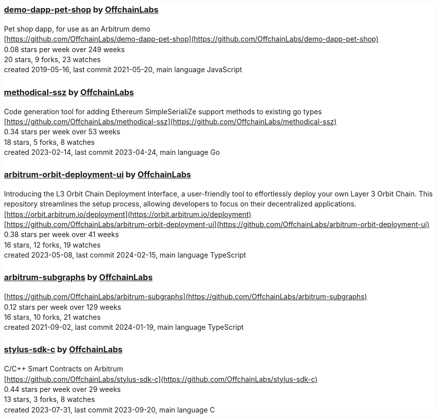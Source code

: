 
### [demo-dapp-pet-shop](https://github.com/OffchainLabs/demo-dapp-pet-shop) by [OffchainLabs](https://github.com/OffchainLabs)  
Pet shop dapp, for use as an Arbitrum demo  
[https://github.com/OffchainLabs/demo-dapp-pet-shop](https://github.com/OffchainLabs/demo-dapp-pet-shop)  
0.08 stars per week over 249 weeks  
20 stars, 9 forks, 23 watches  
created 2019-05-16, last commit 2021-05-20, main language JavaScript  


### [methodical-ssz](https://github.com/OffchainLabs/methodical-ssz) by [OffchainLabs](https://github.com/OffchainLabs)  
Code generation tool for adding Ethereum SimpleSerialiZe support methods to existing go types  
[https://github.com/OffchainLabs/methodical-ssz](https://github.com/OffchainLabs/methodical-ssz)  
0.34 stars per week over 53 weeks  
18 stars, 5 forks, 8 watches  
created 2023-02-14, last commit 2023-04-24, main language Go  


### [arbitrum-orbit-deployment-ui](https://github.com/OffchainLabs/arbitrum-orbit-deployment-ui) by [OffchainLabs](https://github.com/OffchainLabs)  
 Introducing the L3 Orbit Chain Deployment Interface, a user-friendly tool to effortlessly deploy your own Layer 3 Orbit Chain. This repository streamlines the setup process, allowing developers to focus on their decentralized applications.  
[https://orbit.arbitrum.io/deployment](https://orbit.arbitrum.io/deployment)  
[https://github.com/OffchainLabs/arbitrum-orbit-deployment-ui](https://github.com/OffchainLabs/arbitrum-orbit-deployment-ui)  
0.38 stars per week over 41 weeks  
16 stars, 12 forks, 19 watches  
created 2023-05-08, last commit 2024-02-15, main language TypeScript  


### [arbitrum-subgraphs](https://github.com/OffchainLabs/arbitrum-subgraphs) by [OffchainLabs](https://github.com/OffchainLabs)  
  
[https://github.com/OffchainLabs/arbitrum-subgraphs](https://github.com/OffchainLabs/arbitrum-subgraphs)  
0.12 stars per week over 129 weeks  
16 stars, 10 forks, 21 watches  
created 2021-09-02, last commit 2024-01-19, main language TypeScript  


### [stylus-sdk-c](https://github.com/OffchainLabs/stylus-sdk-c) by [OffchainLabs](https://github.com/OffchainLabs)  
C/C++ Smart Contracts on Arbitrum  
[https://github.com/OffchainLabs/stylus-sdk-c](https://github.com/OffchainLabs/stylus-sdk-c)  
0.44 stars per week over 29 weeks  
13 stars, 3 forks, 8 watches  
created 2023-07-31, last commit 2023-09-20, main language C  
